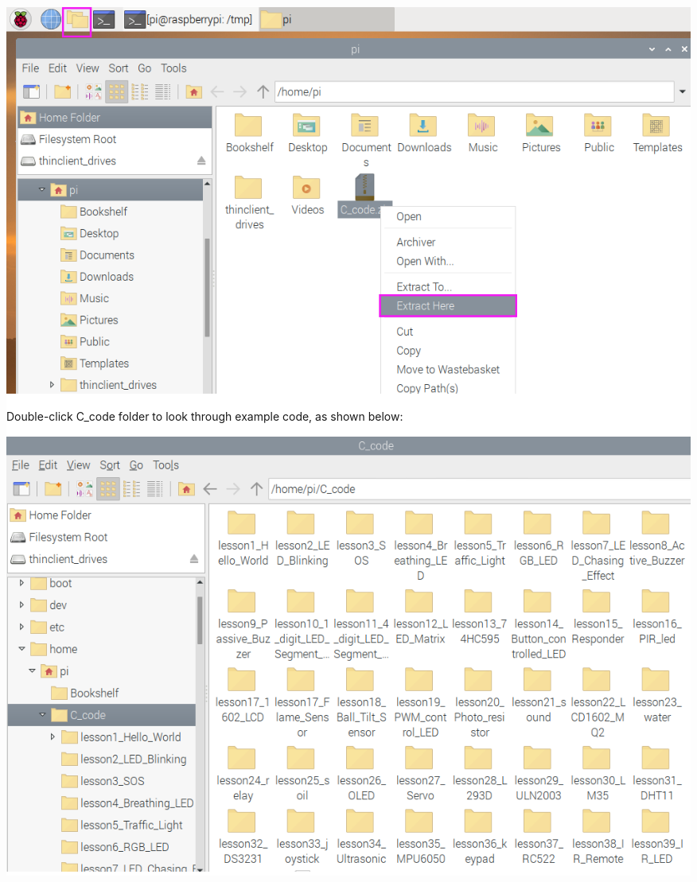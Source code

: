 ![](media/467642bf7da6f062d5cd378551d9eedd.png)

Double-click C_code folder to look through example code, as shown below:

![](media/ecdfd44f0a9368b5d1deb95e3e4260f3.png)
